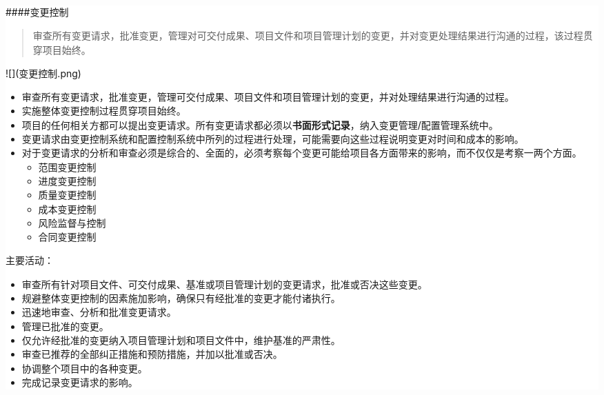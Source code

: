 ####变更控制
>审查所有变更请求，批准变更，管理对可交付成果、项目文件和项目管理计划的变更，并对变更处理结果进行沟通的过程，该过程贯穿项目始终。

<div>
![](变更控制.png)
</div>

  * 审查所有变更请求，批准变更，管理可交付成果、项目文件和项目管理计划的变更，并对处理结果进行沟通的过程。
  * 实施整体变更控制过程贯穿项目始终。
  * 项目的任何相关方都可以提出变更请求。所有变更请求都必须以**书面形式记录**，纳入变更管理/配置管理系统中。
  * 变更请求由变更控制系统和配置控制系统中所列的过程进行处理，可能需要向这些过程说明变更对时间和成本的影响。
  * 对于变更请求的分析和审查必须是综合的、全面的，必须考察每个变更可能给项目各方面带来的影响，而不仅仅是考察一两个方面。
    * 范围变更控制
    * 进度变更控制
    * 质量变更控制
    * 成本变更控制
    * 风险监督与控制
    * 合同变更控制

主要活动：
  * 审查所有针对项目文件、可交付成果、基准或项目管理计划的变更请求，批准或否决这些变更。
  * 规避整体变更控制的因素施加影响，确保只有经批准的变更才能付诸执行。
  * 迅速地审查、分析和批准变更请求。
  * 管理已批准的变更。
  * 仅允许经批准的变更纳入项目管理计划和项目文件中，维护基准的严肃性。
  * 审查已推荐的全部纠正措施和预防措施，并加以批准或否决。
  * 协调整个项目中的各种变更。
  * 完成记录变更请求的影响。
